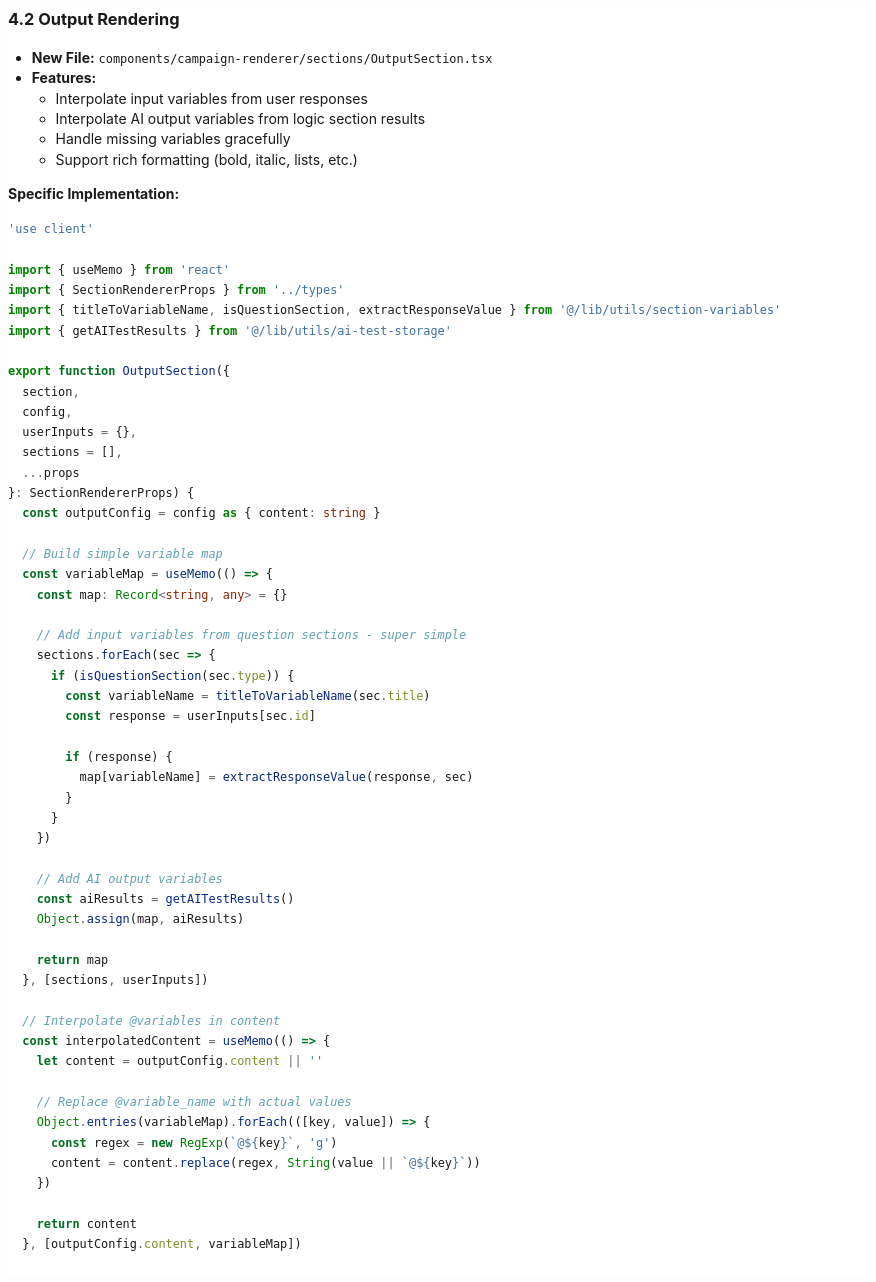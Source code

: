 ### 4.2 Output Rendering
- **New File:** `components/campaign-renderer/sections/OutputSection.tsx`
- **Features:**
  - Interpolate input variables from user responses
  - Interpolate AI output variables from logic section results
  - Handle missing variables gracefully
  - Support rich formatting (bold, italic, lists, etc.)

**Specific Implementation:**
```typescript
'use client'

import { useMemo } from 'react'
import { SectionRendererProps } from '../types'
import { titleToVariableName, isQuestionSection, extractResponseValue } from '@/lib/utils/section-variables'
import { getAITestResults } from '@/lib/utils/ai-test-storage'

export function OutputSection({
  section,
  config,
  userInputs = {},
  sections = [],
  ...props
}: SectionRendererProps) {
  const outputConfig = config as { content: string }
  
  // Build simple variable map
  const variableMap = useMemo(() => {
    const map: Record<string, any> = {}
    
    // Add input variables from question sections - super simple
    sections.forEach(sec => {
      if (isQuestionSection(sec.type)) {
        const variableName = titleToVariableName(sec.title)
        const response = userInputs[sec.id]
        
        if (response) {
          map[variableName] = extractResponseValue(response, sec)
        }
      }
    })
    
    // Add AI output variables
    const aiResults = getAITestResults()
    Object.assign(map, aiResults)
    
    return map
  }, [sections, userInputs])
  
  // Interpolate @variables in content  
  const interpolatedContent = useMemo(() => {
    let content = outputConfig.content || ''
    
    // Replace @variable_name with actual values
    Object.entries(variableMap).forEach(([key, value]) => {
      const regex = new RegExp(`@${key}`, 'g')
      content = content.replace(regex, String(value || `@${key}`))
    })
    
    return content
  }, [outputConfig.content, variableMap])
  
```